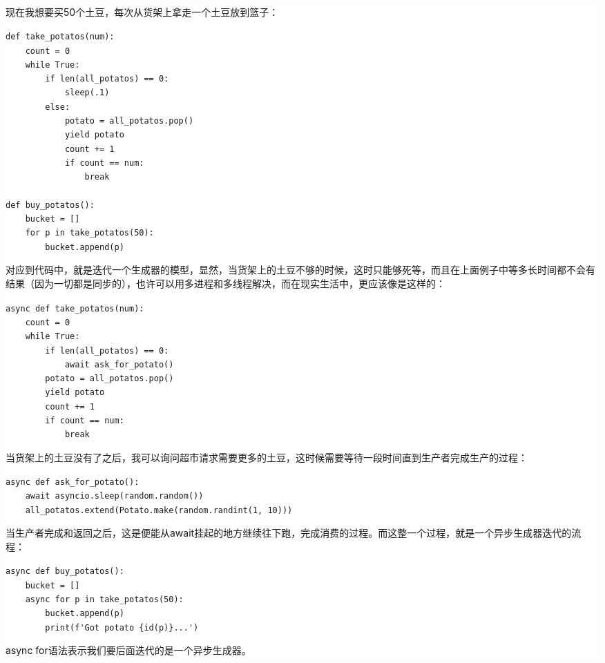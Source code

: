 现在我想要买50个土豆，每次从货架上拿走一个土豆放到篮子：

```
def take_potatos(num):
    count = 0
    while True:
        if len(all_potatos) == 0:
            sleep(.1)
        else:
            potato = all_potatos.pop()
            yield potato
            count += 1
            if count == num:
                break

def buy_potatos():
    bucket = []
    for p in take_potatos(50):
        bucket.append(p)
```

对应到代码中，就是迭代一个生成器的模型，显然，当货架上的土豆不够的时候，这时只能够死等，而且在上面例子中等多长时间都不会有结果（因为一切都是同步的），也许可以用多进程和多线程解决，而在现实生活中，更应该像是这样的：

```
async def take_potatos(num):
    count = 0
    while True:
        if len(all_potatos) == 0:
            await ask_for_potato()
        potato = all_potatos.pop()
        yield potato
        count += 1
        if count == num:
            break
```

当货架上的土豆没有了之后，我可以询问超市请求需要更多的土豆，这时候需要等待一段时间直到生产者完成生产的过程：

```
async def ask_for_potato():
    await asyncio.sleep(random.random())
    all_potatos.extend(Potato.make(random.randint(1, 10)))
```

当生产者完成和返回之后，这是便能从await挂起的地方继续往下跑，完成消费的过程。而这整一个过程，就是一个异步生成器迭代的流程：

```
async def buy_potatos():
    bucket = []
    async for p in take_potatos(50):
        bucket.append(p)
        print(f'Got potato {id(p)}...')
```

async for语法表示我们要后面迭代的是一个异步生成器。
